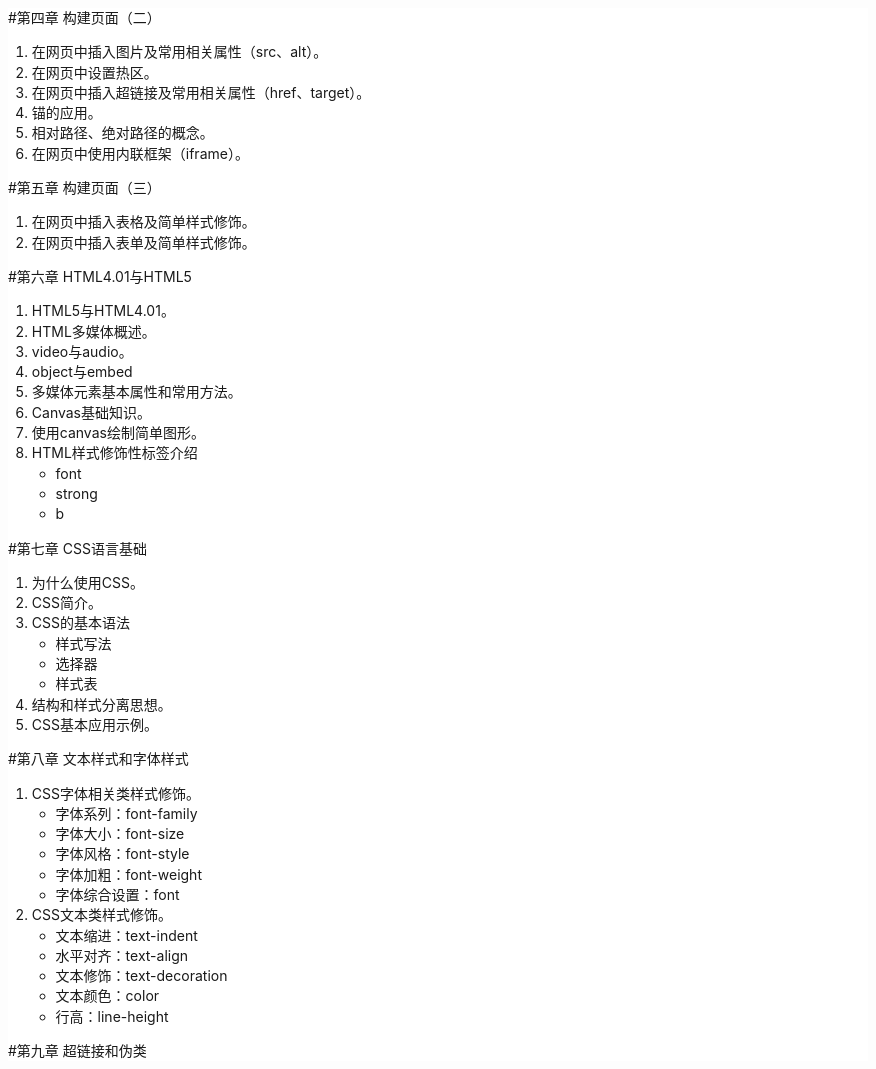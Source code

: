 #第四章 构建页面（二）

1. 在网页中插入图片及常用相关属性（src、alt）。
2. 在网页中设置热区。
3. 在网页中插入超链接及常用相关属性（href、target）。
4. 锚的应用。
5. 相对路径、绝对路径的概念。
6. 在网页中使用内联框架（iframe）。

#第五章 构建页面（三）

1. 在网页中插入表格及简单样式修饰。
2. 在网页中插入表单及简单样式修饰。

#第六章 HTML4.01与HTML5

1. HTML5与HTML4.01。
2. HTML多媒体概述。
3. video与audio。
4. object与embed
5. 多媒体元素基本属性和常用方法。
6. Canvas基础知识。
7. 使用canvas绘制简单图形。
8. HTML样式修饰性标签介绍
	- font
	- strong
	- b

#第七章 CSS语言基础

1. 为什么使用CSS。
2. CSS简介。
3. CSS的基本语法
	- 样式写法
	- 选择器
	- 样式表
4. 结构和样式分离思想。
5. CSS基本应用示例。

#第八章  文本样式和字体样式

1. CSS字体相关类样式修饰。
	- 字体系列：font-family
	- 字体大小：font-size
	- 字体风格：font-style
	- 字体加粗：font-weight
	- 字体综合设置：font
2. CSS文本类样式修饰。
	- 文本缩进：text-indent
	- 水平对齐：text-align
	- 文本修饰：text-decoration
	- 文本颜色：color
	- 行高：line-height

#第九章 超链接和伪类
